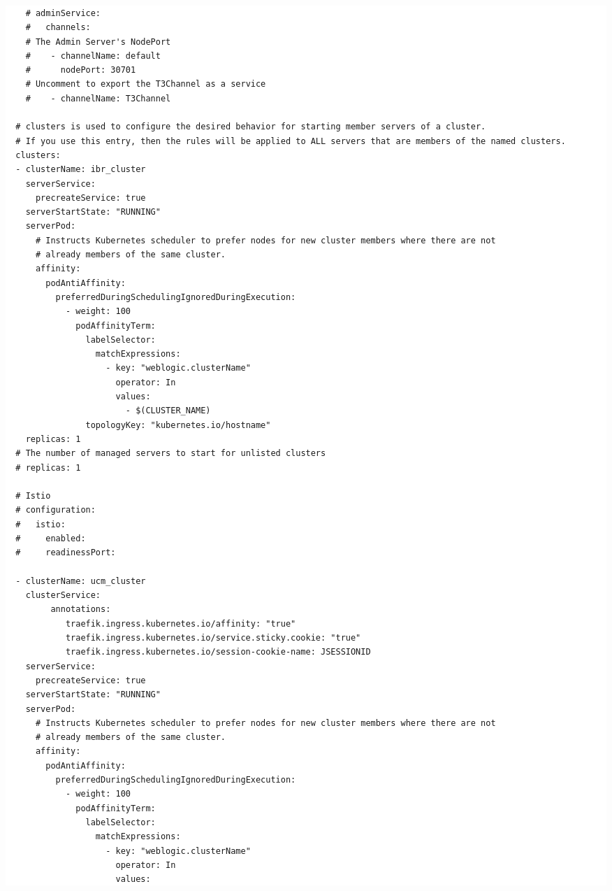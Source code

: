 ```
    # adminService:
    #   channels:
    # The Admin Server's NodePort
    #    - channelName: default
    #      nodePort: 30701
    # Uncomment to export the T3Channel as a service
    #    - channelName: T3Channel

  # clusters is used to configure the desired behavior for starting member servers of a cluster.
  # If you use this entry, then the rules will be applied to ALL servers that are members of the named clusters.
  clusters:
  - clusterName: ibr_cluster
    serverService:
      precreateService: true
    serverStartState: "RUNNING"
    serverPod:
      # Instructs Kubernetes scheduler to prefer nodes for new cluster members where there are not
      # already members of the same cluster.
      affinity:
        podAntiAffinity:
          preferredDuringSchedulingIgnoredDuringExecution:
            - weight: 100
              podAffinityTerm:
                labelSelector:
                  matchExpressions:
                    - key: "weblogic.clusterName"
                      operator: In
                      values:
                        - $(CLUSTER_NAME)
                topologyKey: "kubernetes.io/hostname"
    replicas: 1
  # The number of managed servers to start for unlisted clusters
  # replicas: 1

  # Istio
  # configuration:
  #   istio:
  #     enabled:
  #     readinessPort:

  - clusterName: ucm_cluster
    clusterService:
         annotations:
            traefik.ingress.kubernetes.io/affinity: "true"
            traefik.ingress.kubernetes.io/service.sticky.cookie: "true"
            traefik.ingress.kubernetes.io/session-cookie-name: JSESSIONID
    serverService:
      precreateService: true
    serverStartState: "RUNNING"
    serverPod:
      # Instructs Kubernetes scheduler to prefer nodes for new cluster members where there are not
      # already members of the same cluster.
      affinity:
        podAntiAffinity:
          preferredDuringSchedulingIgnoredDuringExecution:
            - weight: 100
              podAffinityTerm:
                labelSelector:
                  matchExpressions:
                    - key: "weblogic.clusterName"
                      operator: In
                      values:
```
